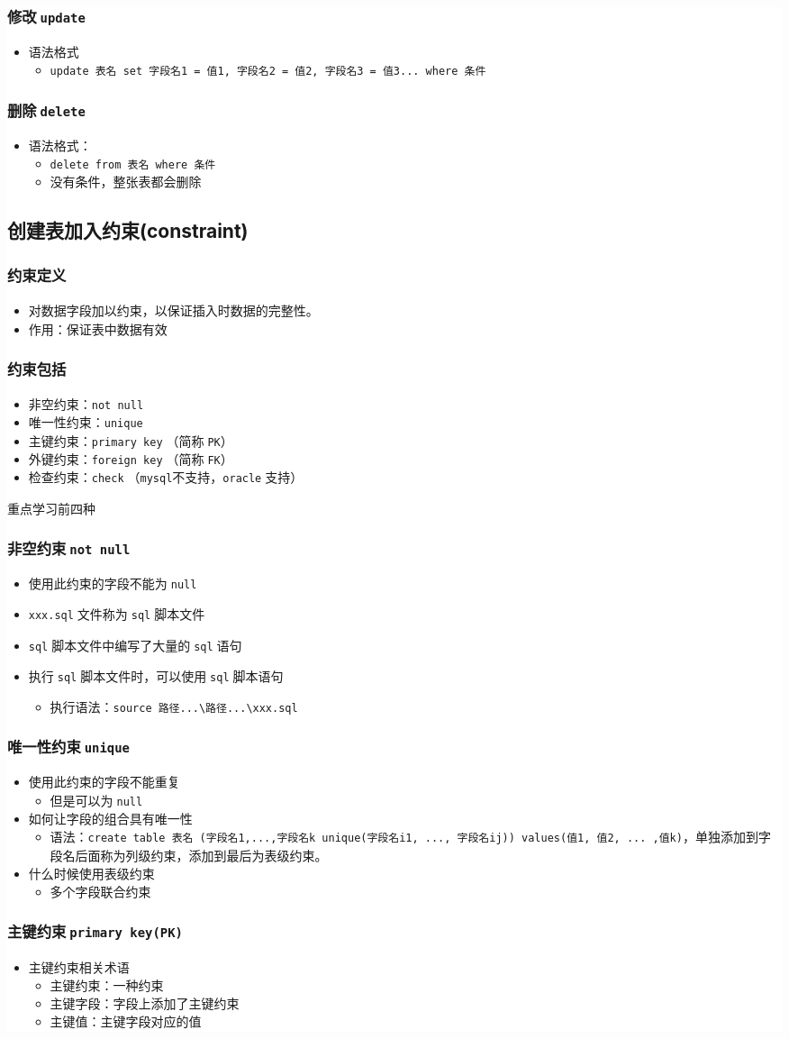 ### 修改 `update`

- 语法格式
	- `update 表名 set 字段名1 = 值1, 字段名2 = 值2, 字段名3 = 值3... where 条件`

### 删除 `delete`

- 语法格式：
	- `delete from 表名 where 条件`
	- 没有条件，整张表都会删除


## 创建表加入约束(constraint)

### 约束定义

- 对数据字段加以约束，以保证插入时数据的完整性。
- 作用：保证表中数据有效

### 约束包括

- 非空约束：`not null`
- 唯一性约束：`unique`
- 主键约束：`primary key` （简称 `PK`）
- 外键约束：`foreign key` （简称 `FK`）
- 检查约束：`check` （`mysql`不支持，`oracle` 支持）

重点学习前四种

### 非空约束 `not null`

- 使用此约束的字段不能为 `null`

- `xxx.sql` 文件称为 `sql` 脚本文件
- `sql` 脚本文件中编写了大量的 `sql` 语句
- 执行 `sql` 脚本文件时，可以使用 `sql` 脚本语句
	- 执行语法：`source 路径...\路径...\xxx.sql`


### 唯一性约束 `unique`

- 使用此约束的字段不能重复
	- 但是可以为 `null`
- 如何让字段的组合具有唯一性
	- 语法：`create table 表名 (字段名1,...,字段名k unique(字段名i1, ..., 字段名ij)) values(值1, 值2, ... ,值k)`，单独添加到字段名后面称为列级约束，添加到最后为表级约束。
- 什么时候使用表级约束
	- 多个字段联合约束

### 主键约束 `primary key(PK)`

- 主键约束相关术语
	- 主键约束：一种约束
	- 主键字段：字段上添加了主键约束
	- 主键值：主键字段对应的值

